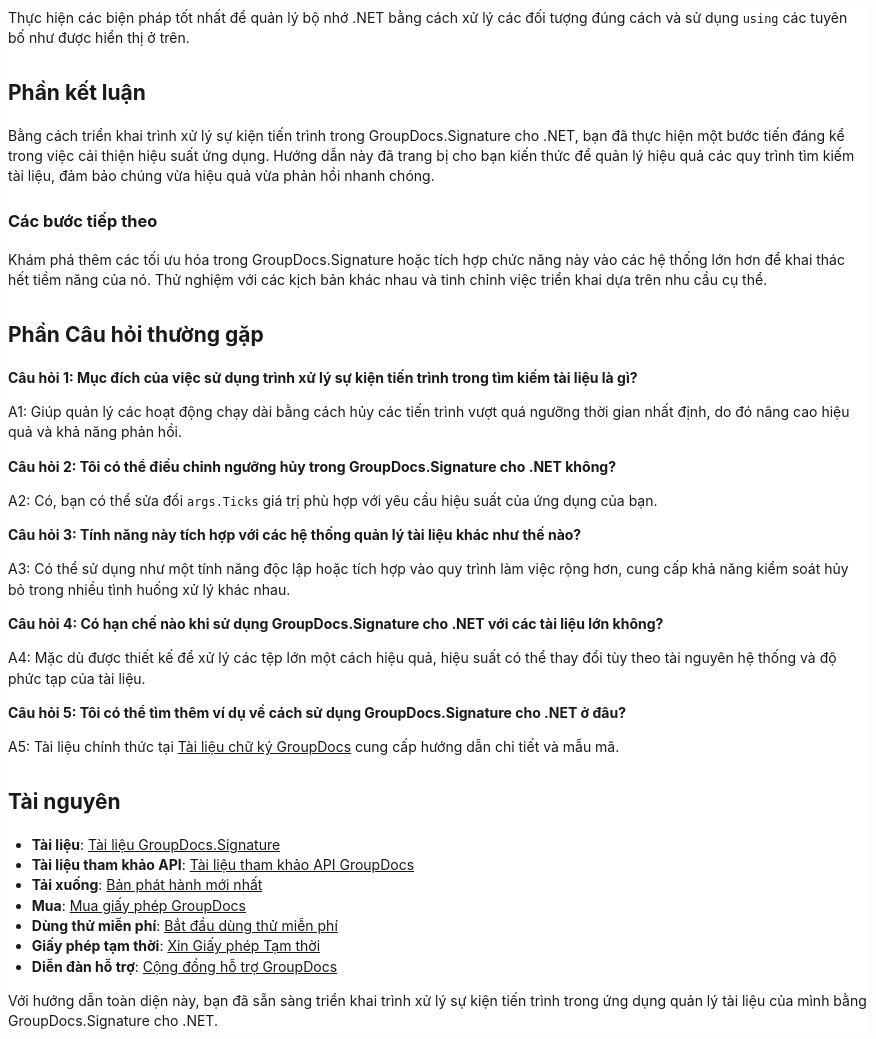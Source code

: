 Thực hiện các biện pháp tốt nhất để quản lý bộ nhớ .NET bằng cách xử lý các đối tượng đúng cách và sử dụng `using` các tuyên bố như được hiển thị ở trên.

## Phần kết luận

Bằng cách triển khai trình xử lý sự kiện tiến trình trong GroupDocs.Signature cho .NET, bạn đã thực hiện một bước tiến đáng kể trong việc cải thiện hiệu suất ứng dụng. Hướng dẫn này đã trang bị cho bạn kiến thức để quản lý hiệu quả các quy trình tìm kiếm tài liệu, đảm bảo chúng vừa hiệu quả vừa phản hồi nhanh chóng.

### Các bước tiếp theo

Khám phá thêm các tối ưu hóa trong GroupDocs.Signature hoặc tích hợp chức năng này vào các hệ thống lớn hơn để khai thác hết tiềm năng của nó. Thử nghiệm với các kịch bản khác nhau và tinh chỉnh việc triển khai dựa trên nhu cầu cụ thể.

## Phần Câu hỏi thường gặp

**Câu hỏi 1: Mục đích của việc sử dụng trình xử lý sự kiện tiến trình trong tìm kiếm tài liệu là gì?**

A1: Giúp quản lý các hoạt động chạy dài bằng cách hủy các tiến trình vượt quá ngưỡng thời gian nhất định, do đó nâng cao hiệu quả và khả năng phản hồi.

**Câu hỏi 2: Tôi có thể điều chỉnh ngưỡng hủy trong GroupDocs.Signature cho .NET không?**

A2: Có, bạn có thể sửa đổi `args.Ticks` giá trị phù hợp với yêu cầu hiệu suất của ứng dụng của bạn.

**Câu hỏi 3: Tính năng này tích hợp với các hệ thống quản lý tài liệu khác như thế nào?**

A3: Có thể sử dụng như một tính năng độc lập hoặc tích hợp vào quy trình làm việc rộng hơn, cung cấp khả năng kiểm soát hủy bỏ trong nhiều tình huống xử lý khác nhau.

**Câu hỏi 4: Có hạn chế nào khi sử dụng GroupDocs.Signature cho .NET với các tài liệu lớn không?**

A4: Mặc dù được thiết kế để xử lý các tệp lớn một cách hiệu quả, hiệu suất có thể thay đổi tùy theo tài nguyên hệ thống và độ phức tạp của tài liệu.

**Câu hỏi 5: Tôi có thể tìm thêm ví dụ về cách sử dụng GroupDocs.Signature cho .NET ở đâu?**

A5: Tài liệu chính thức tại [Tài liệu chữ ký GroupDocs](https://docs.groupdocs.com/signature/net/) cung cấp hướng dẫn chi tiết và mẫu mã.

## Tài nguyên
- **Tài liệu**: [Tài liệu GroupDocs.Signature](https://docs.groupdocs.com/signature/net/)
- **Tài liệu tham khảo API**: [Tài liệu tham khảo API GroupDocs](https://reference.groupdocs.com/signature/net/)
- **Tải xuống**: [Bản phát hành mới nhất](https://releases.groupdocs.com/signature/net/)
- **Mua**: [Mua giấy phép GroupDocs](https://purchase.groupdocs.com/buy)
- **Dùng thử miễn phí**: [Bắt đầu dùng thử miễn phí](https://releases.groupdocs.com/signature/net/)
- **Giấy phép tạm thời**: [Xin Giấy phép Tạm thời](https://purchase.groupdocs.com/temporary-license/)
- **Diễn đàn hỗ trợ**: [Cộng đồng hỗ trợ GroupDocs](https://forum.groupdocs.com/c/signature/)

Với hướng dẫn toàn diện này, bạn đã sẵn sàng triển khai trình xử lý sự kiện tiến trình trong ứng dụng quản lý tài liệu của mình bằng GroupDocs.Signature cho .NET.